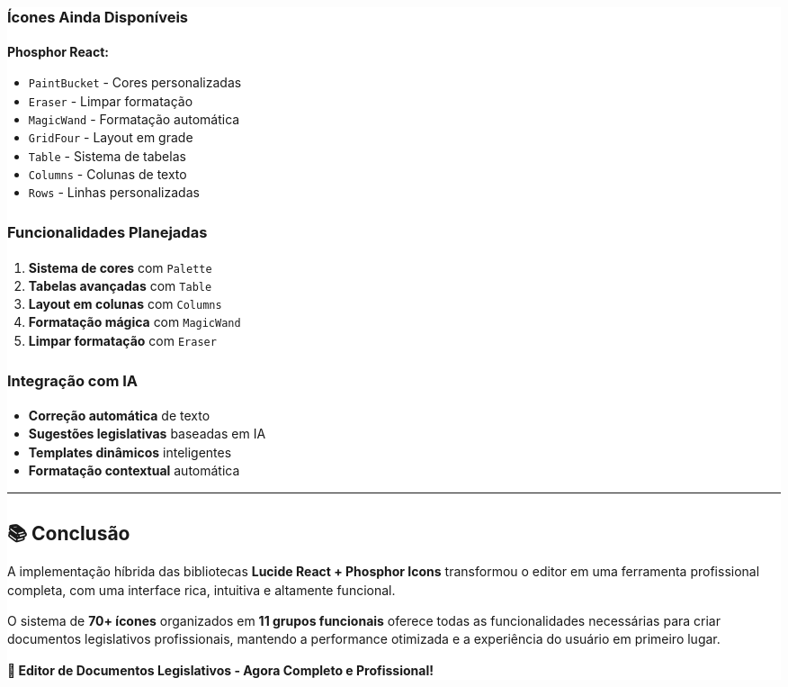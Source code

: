 ### Ícones Ainda Disponíveis
**Phosphor React:**
- `PaintBucket` - Cores personalizadas
- `Eraser` - Limpar formatação
- `MagicWand` - Formatação automática
- `GridFour` - Layout em grade
- `Table` - Sistema de tabelas
- `Columns` - Colunas de texto
- `Rows` - Linhas personalizadas

### Funcionalidades Planejadas
1. **Sistema de cores** com `Palette`
2. **Tabelas avançadas** com `Table`
3. **Layout em colunas** com `Columns`
4. **Formatação mágica** com `MagicWand`
5. **Limpar formatação** com `Eraser`

### Integração com IA
- **Correção automática** de texto
- **Sugestões legislativas** baseadas em IA
- **Templates dinâmicos** inteligentes
- **Formatação contextual** automática

---

## 📚 Conclusão

A implementação híbrida das bibliotecas **Lucide React + Phosphor Icons** transformou o editor em uma ferramenta profissional completa, com uma interface rica, intuitiva e altamente funcional. 

O sistema de **70+ ícones** organizados em **11 grupos funcionais** oferece todas as funcionalidades necessárias para criar documentos legislativos profissionais, mantendo a performance otimizada e a experiência do usuário em primeiro lugar.

**🎉 Editor de Documentos Legislativos - Agora Completo e Profissional!** 